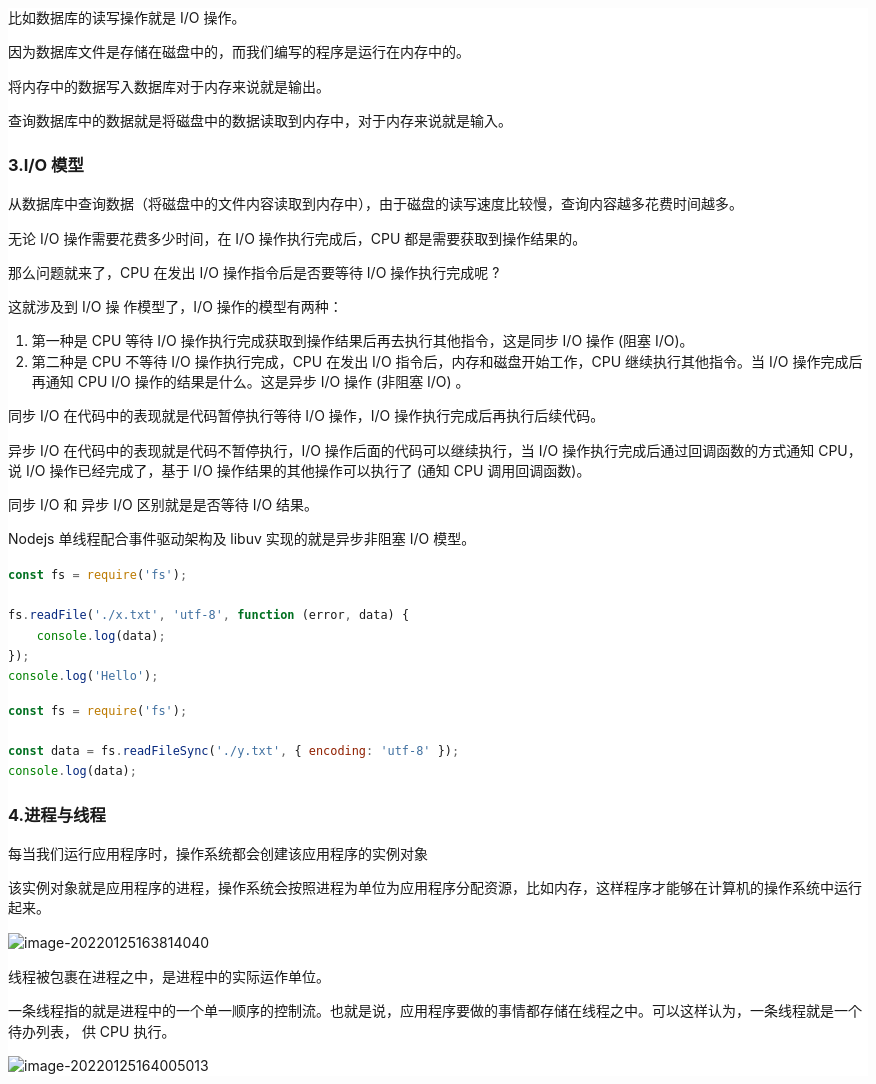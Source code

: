 比如数据库的读写操作就是 I/O 操作。

因为数据库文件是存储在磁盘中的，而我们编写的程序是运行在内存中的。

将内存中的数据写入数据库对于内存来说就是输出。

查询数据库中的数据就是将磁盘中的数据读取到内存中，对于内存来说就是输入。

### 3.I/O 模型

从数据库中查询数据（将磁盘中的文件内容读取到内存中），由于磁盘的读写速度比较慢，查询内容越多花费时间越多。

无论 I/O 操作需要花费多少时间，在 I/O 操作执行完成后，CPU 都是需要获取到操作结果的。

那么问题就来了，CPU 在发出 I/O 操作指令后是否要等待 I/O 操作执行完成呢 ?

这就涉及到 I/O 操 作模型了，I/O 操作的模型有两种：

1. 第一种是 CPU 等待 I/O 操作执行完成获取到操作结果后再去执行其他指令，这是同步 I/O 操作 (阻塞 I/O)。
2. 第二种是 CPU 不等待 I/O 操作执行完成，CPU 在发出 I/O 指令后，内存和磁盘开始工作，CPU 继续执行其他指令。当 I/O 操作完成后再通知 CPU I/O 操作的结果是什么。这是异步 I/O 操作 (非阻塞 I/O) 。

同步 I/O 在代码中的表现就是代码暂停执行等待 I/O 操作，I/O 操作执行完成后再执行后续代码。

异步 I/O 在代码中的表现就是代码不暂停执行，I/O 操作后面的代码可以继续执行，当 I/O 操作执行完成后通过回调函数的方式通知 CPU，说 I/O 操作已经完成了，基于 I/O 操作结果的其他操作可以执行了 (通知 CPU 调用回调函数)。

同步 I/O 和 异步 I/O 区别就是是否等待 I/O 结果。

Nodejs 单线程配合事件驱动架构及 libuv 实现的就是异步非阻塞 I/O 模型。

```js
const fs = require('fs');

fs.readFile('./x.txt', 'utf-8', function (error, data) {
	console.log(data);
});
console.log('Hello');
```

```js
const fs = require('fs');

const data = fs.readFileSync('./y.txt', { encoding: 'utf-8' });
console.log(data);
```

### 4.进程与线程

每当我们运行应用程序时，操作系统都会创建该应用程序的实例对象

该实例对象就是应用程序的进程，操作系统会按照进程为单位为应用程序分配资源，比如内存，这样程序才能够在计算机的操作系统中运行起来。

![image-20220125163814040](https://raw.githubusercontent.com/xixixiaoyu/CloundImg2/main/image-20220125163814040.png)

线程被包裹在进程之中，是进程中的实际运作单位。

一条线程指的就是进程中的一个单一顺序的控制流。也就是说，应用程序要做的事情都存储在线程之中。可以这样认为，一条线程就是一个待办列表， 供 CPU 执行。

![image-20220125164005013](https://raw.githubusercontent.com/xixixiaoyu/CloundImg2/main/image-20220125164005013.png)
